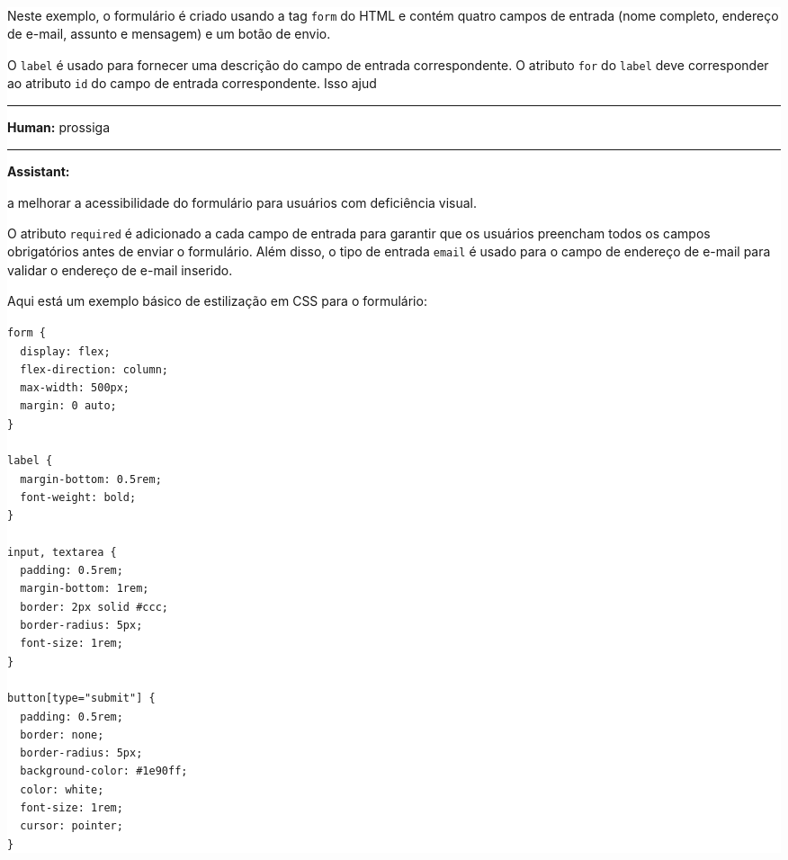 Neste exemplo, o formulário é criado usando a tag `form` do HTML e contém quatro campos de entrada (nome completo, endereço de e-mail, assunto e mensagem) e um botão de envio.

O `label` é usado para fornecer uma descrição do campo de entrada correspondente. O atributo `for` do `label` deve corresponder ao atributo `id` do campo de entrada correspondente. Isso ajud


***

**Human:**
prossiga

***

**Assistant:**

a melhorar a acessibilidade do formulário para usuários com deficiência visual.

O atributo `required` é adicionado a cada campo de entrada para garantir que os usuários preencham todos os campos obrigatórios antes de enviar o formulário. Além disso, o tipo de entrada `email` é usado para o campo de endereço de e-mail para validar o endereço de e-mail inserido.

Aqui está um exemplo básico de estilização em CSS para o formulário:

```
form {
  display: flex;
  flex-direction: column;
  max-width: 500px;
  margin: 0 auto;
}

label {
  margin-bottom: 0.5rem;
  font-weight: bold;
}

input, textarea {
  padding: 0.5rem;
  margin-bottom: 1rem;
  border: 2px solid #ccc;
  border-radius: 5px;
  font-size: 1rem;
}

button[type="submit"] {
  padding: 0.5rem;
  border: none;
  border-radius: 5px;
  background-color: #1e90ff;
  color: white;
  font-size: 1rem;
  cursor: pointer;
}

```

